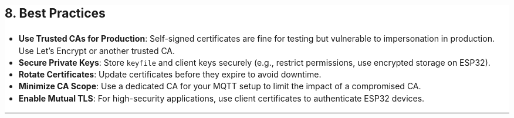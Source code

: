 
## **8. Best Practices**
- **Use Trusted CAs for Production**: Self-signed certificates are fine for testing but vulnerable to impersonation in production. Use Let’s Encrypt or another trusted CA.
- **Secure Private Keys**: Store `keyfile` and client keys securely (e.g., restrict permissions, use encrypted storage on ESP32).
- **Rotate Certificates**: Update certificates before they expire to avoid downtime.
- **Minimize CA Scope**: Use a dedicated CA for your MQTT setup to limit the impact of a compromised CA.
- **Enable Mutual TLS**: For high-security applications, use client certificates to authenticate ESP32 devices.

---




